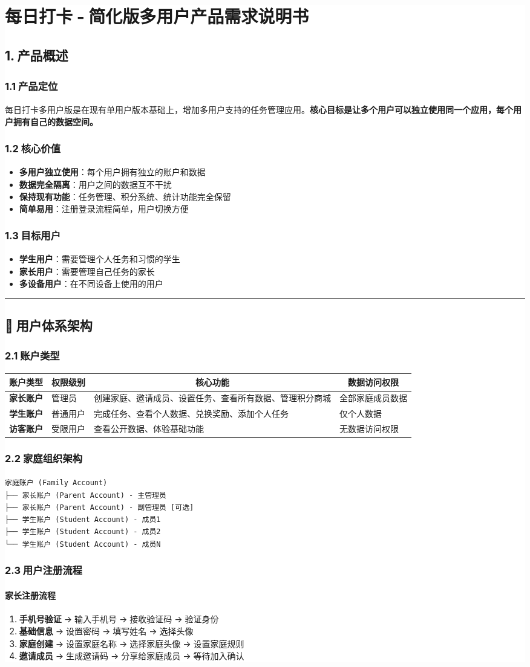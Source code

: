 # 每日打卡 - 简化版多用户产品需求说明书

## 1. 产品概述

### 1.1 产品定位
每日打卡多用户版是在现有单用户版本基础上，增加多用户支持的任务管理应用。**核心目标是让多个用户可以独立使用同一个应用，每个用户拥有自己的数据空间。**

### 1.2 核心价值
- **多用户独立使用**：每个用户拥有独立的账户和数据
- **数据完全隔离**：用户之间的数据互不干扰
- **保持现有功能**：任务管理、积分系统、统计功能完全保留
- **简单易用**：注册登录流程简单，用户切换方便

### 1.3 目标用户
- **学生用户**：需要管理个人任务和习惯的学生
- **家长用户**：需要管理自己任务的家长
- **多设备用户**：在不同设备上使用的用户

---

## 👥 用户体系架构

### 2.1 账户类型

| 账户类型 | 权限级别 | 核心功能 | 数据访问权限 |
|----------|----------|----------|--------------|
| **家长账户** | 管理员 | 创建家庭、邀请成员、设置任务、查看所有数据、管理积分商城 | 全部家庭成员数据 |
| **学生账户** | 普通用户 | 完成任务、查看个人数据、兑换奖励、添加个人任务 | 仅个人数据 |
| **访客账户** | 受限用户 | 查看公开数据、体验基础功能 | 无数据访问权限 |

### 2.2 家庭组织架构
```
家庭账户 (Family Account)
├── 家长账户 (Parent Account) - 主管理员
├── 家长账户 (Parent Account) - 副管理员 [可选]
├── 学生账户 (Student Account) - 成员1
├── 学生账户 (Student Account) - 成员2
└── 学生账户 (Student Account) - 成员N
```

### 2.3 用户注册流程

#### 家长注册流程
1. **手机号验证** → 输入手机号 → 接收验证码 → 验证身份
2. **基础信息** → 设置密码 → 填写姓名 → 选择头像
3. **家庭创建** → 设置家庭名称 → 选择家庭头像 → 设置家庭规则
4. **邀请成员** → 生成邀请码 → 分享给家庭成员 → 等待加入确认
